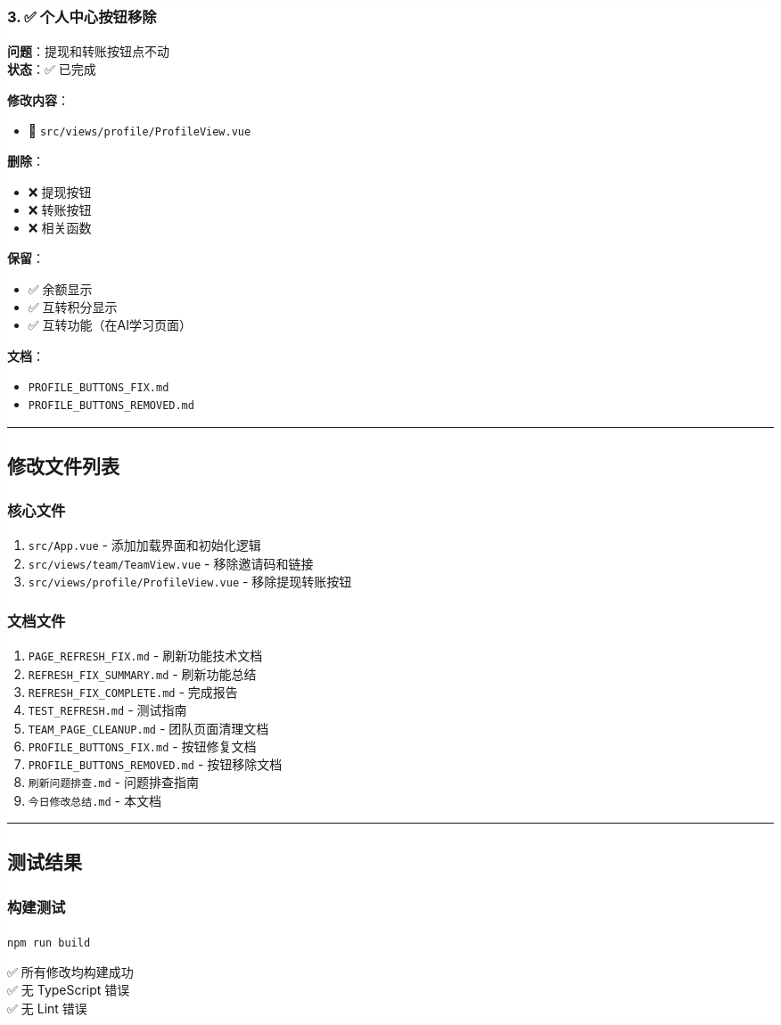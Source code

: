 ### 3. ✅ 个人中心按钮移除
**问题**：提现和转账按钮点不动  
**状态**：✅ 已完成

**修改内容**：
- 📄 `src/views/profile/ProfileView.vue`

**删除**：
- ❌ 提现按钮
- ❌ 转账按钮
- ❌ 相关函数

**保留**：
- ✅ 余额显示
- ✅ 互转积分显示
- ✅ 互转功能（在AI学习页面）

**文档**：
- `PROFILE_BUTTONS_FIX.md`
- `PROFILE_BUTTONS_REMOVED.md`

---

## 修改文件列表

### 核心文件
1. `src/App.vue` - 添加加载界面和初始化逻辑
2. `src/views/team/TeamView.vue` - 移除邀请码和链接
3. `src/views/profile/ProfileView.vue` - 移除提现转账按钮

### 文档文件
1. `PAGE_REFRESH_FIX.md` - 刷新功能技术文档
2. `REFRESH_FIX_SUMMARY.md` - 刷新功能总结
3. `REFRESH_FIX_COMPLETE.md` - 完成报告
4. `TEST_REFRESH.md` - 测试指南
5. `TEAM_PAGE_CLEANUP.md` - 团队页面清理文档
6. `PROFILE_BUTTONS_FIX.md` - 按钮修复文档
7. `PROFILE_BUTTONS_REMOVED.md` - 按钮移除文档
8. `刷新问题排查.md` - 问题排查指南
9. `今日修改总结.md` - 本文档

---

## 测试结果

### 构建测试
```bash
npm run build
```
✅ 所有修改均构建成功  
✅ 无 TypeScript 错误  
✅ 无 Lint 错误
